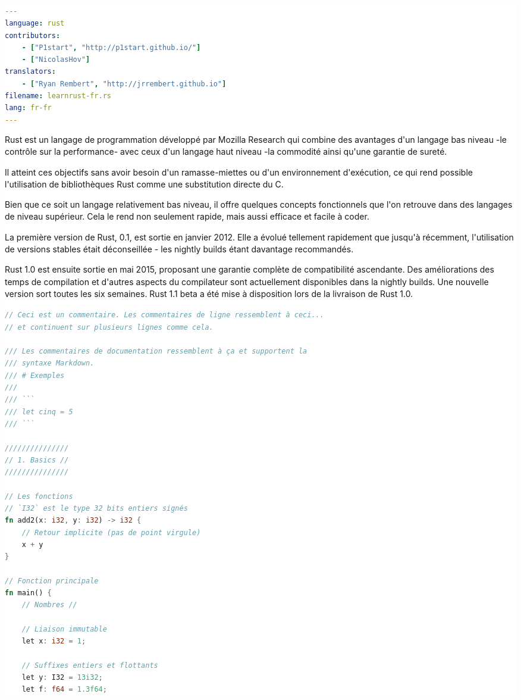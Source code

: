 ```yaml
---
language: rust
contributors:
    - ["P1start", "http://p1start.github.io/"]
    - ["NicolasHov"]
translators:
    - ["Ryan Rembert", "http://jrrembert.github.io"]
filename: learnrust-fr.rs
lang: fr-fr
---
```


Rust est un langage de programmation développé par Mozilla Research qui combine des avantages d'un langage bas niveau -le contrôle sur la performance- avec ceux d'un langage haut niveau -la commodité ainsi qu'une garantie de sureté.

Il atteint ces objectifs sans avoir besoin d'un ramasse-miettes ou d'un environnement d'exécution, ce qui rend possible l'utilisation de bibliothèques Rust comme une substitution directe du C.

Bien que ce soit un langage relativement bas niveau, il offre quelques concepts fonctionnels que l'on retrouve dans des langages de niveau supérieur. Cela le rend non seulement rapide, mais aussi efficace et facile à coder.

La première version de Rust, 0.1, est sortie en janvier 2012. Elle a évolué tellement rapidement que jusqu'à récemment, l'utilisation de versions stables était déconseillée - les nightly builds étant davantage recommandés.

Rust 1.0 est ensuite sortie en mai 2015, proposant une garantie complète de compatibilité ascendante. Des améliorations des temps de compilation et d'autres aspects du compilateur sont actuellement disponibles dans la nightly builds. Une nouvelle version sort toutes les six semaines. Rust 1.1 beta a été mise à disposition lors de la livraison de Rust 1.0.

```rust
// Ceci est un commentaire. Les commentaires de ligne ressemblent à ceci...
// et continuent sur plusieurs lignes comme cela.

/// Les commentaires de documentation ressemblent à ça et supportent la
/// syntaxe Markdown.
/// # Exemples
///
/// ```
/// let cinq = 5
/// ```

///////////////
// 1. Basics //
///////////////

// Les fonctions
// `I32` est le type 32 bits entiers signés
fn add2(x: i32, y: i32) -> i32 {
    // Retour implicite (pas de point virgule)
    x + y
}

// Fonction principale
fn main() {
    // Nombres //

    // Liaison immutable
    let x: i32 = 1;

    // Suffixes entiers et flottants
    let y: I32 = 13i32;
    let f: f64 = 1.3f64;
```